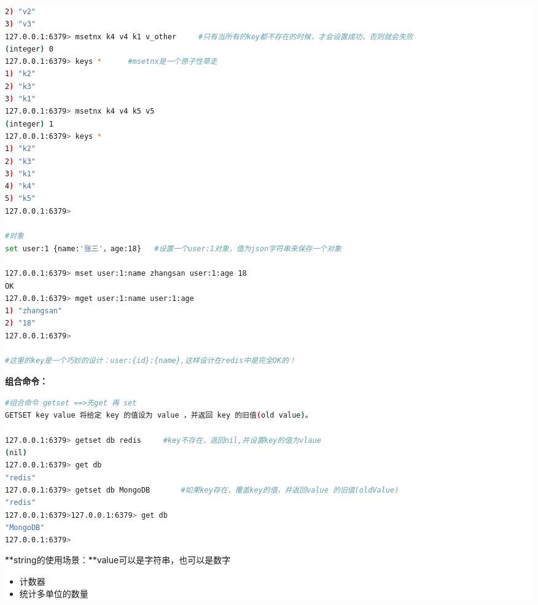 ```bash
2) "v2"
3) "v3"
127.0.0.1:6379> msetnx k4 v4 k1 v_other		#只有当所有的key都不存在的时候，才会设置成功，否则就会失败
(integer) 0
127.0.0.1:6379> keys *		#msetnx是一个原子性草走
1) "k2"
2) "k3"
3) "k1"
127.0.0.1:6379> msetnx k4 v4 k5 v5
(integer) 1
127.0.0.1:6379> keys *
1) "k2"
2) "k3"
3) "k1"
4) "k4"
5) "k5"
127.0.0.1:6379>

#对象
set user:1 {name:'张三'，age:18}	#设置一个user:1对象，值为json字符串来保存一个对象

127.0.0.1:6379> mset user:1:name zhangsan user:1:age 18
OK
127.0.0.1:6379> mget user:1:name user:1:age
1) "zhangsan"
2) "18"
127.0.0.1:6379>

#这里的key是一个巧妙的设计：user:{id}:{name},这样设计在redis中是完全OK的！
```

**组合命令：**

```bash
#组合命令 getset ==>先get 再 set
GETSET key value 将给定 key 的值设为 value ，并返回 key 的旧值(old value)。

127.0.0.1:6379> getset db redis		#key不存在，返回nil,并设置key的值为vlaue
(nil)
127.0.0.1:6379> get db
"redis"
127.0.0.1:6379> getset db MongoDB		#如果key存在，覆盖key的值，并返回value 的旧值(oldValue)
"redis"
127.0.0.1:6379>127.0.0.1:6379> get db
"MongoDB"
127.0.0.1:6379>
```

**string的使用场景：**value可以是字符串，也可以是数字

- 计数器
- 统计多单位的数量
